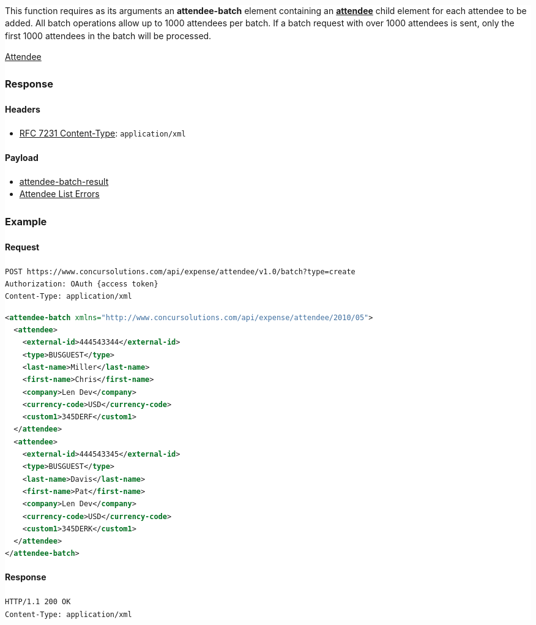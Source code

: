 This function requires as its arguments an **attendee-batch** element containing an [**attendee**](TODO) child element for each attendee to be added. All batch operations allow up to 1000 attendees per batch. If a batch request with over 1000 attendees is sent, only the first 1000 attendees in the batch will be processed.

[Attendee](#schema-attendee)

### Response

#### Headers

* [RFC 7231 Content-Type](https://tools.ietf.org/html/rfc7231#section-3.1.1.5): `application/xml`

#### Payload

* [attendee-batch-result](#schema-attendee-batch-result)
* [Attendee List Errors](./v2.attendees.html#responses-and-errors)

### Example

#### Request

```shell
POST https://www.concursolutions.com/api/expense/attendee/v1.0/batch?type=create
Authorization: OAuth {access token}
Content-Type: application/xml
```

```xml
<attendee-batch xmlns="http://www.concursolutions.com/api/expense/attendee/2010/05">
  <attendee>
    <external-id>444543344</external-id>
    <type>BUSGUEST</type>
    <last-name>Miller</last-name>
    <first-name>Chris</first-name>
    <company>Len Dev</company>
    <currency-code>USD</currency-code>
    <custom1>345DERF</custom1>
  </attendee>
  <attendee>
    <external-id>444543345</external-id>
    <type>BUSGUEST</type>
    <last-name>Davis</last-name>
    <first-name>Pat</first-name>
    <company>Len Dev</company>
    <currency-code>USD</currency-code>
    <custom1>345DERK</custom1>
  </attendee>
</attendee-batch>
```

#### Response

```shell
HTTP/1.1 200 OK
Content-Type: application/xml
```
